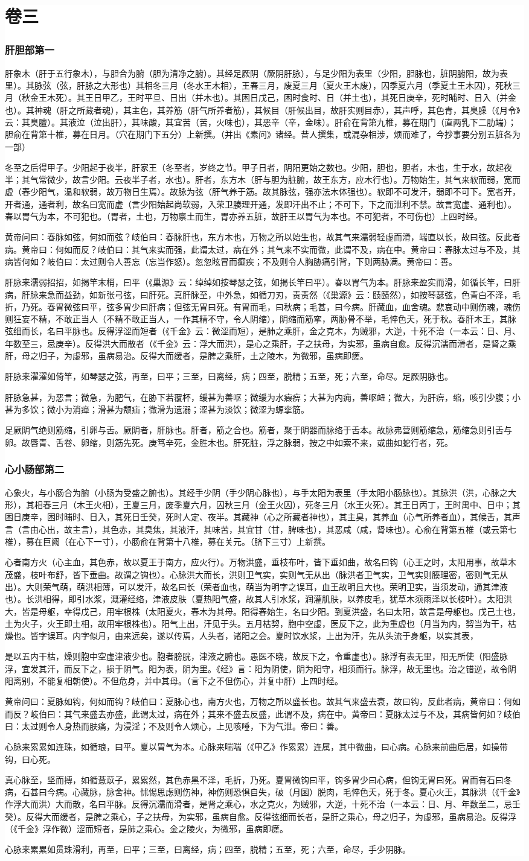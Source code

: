 # 卷三

### 肝胆部第一

肝象木（肝于五行象木），与胆合为腑（胆为清净之腑）。其经足厥阴（厥阴肝脉），与足少阳为表里（少阳，胆脉也，脏阴腑阳，故为表里）。其脉弦（弦，肝脉之大形也）其相冬三月（冬水王木相），王春三月，废夏三月（夏火王木废），囚季夏六月（季夏土王木囚），死秋三月（秋金王木死）。其王日甲乙，王时平旦、日出（并木也）。其困日戊己，困时食时、日（并土也），其死日庚辛，死时晡时、日入（并金也）。其神魂（肝之所藏者魂），其主色，其养筋（肝气所养者筋），其候目（肝候出目，故肝实则目赤），其声呼，其色青，其臭臊（《月令》云：其臭膻）。其液泣（泣出肝），其味酸，其宜苦（苦，火味也），其恶辛（辛，金味）。肝俞在背第九椎，募在期门（直两乳下二肋端）；胆俞在背第十椎，募在日月。（穴在期门下五分）上新撰。（并出《素问》诸经。昔人撰集，或混杂相涉，烦而难了，今抄事要分别五脏各为一部）

冬至之后得甲子。少阳起于夜半，肝家王（冬至者，岁终之节。甲子日者，阴阳更始之数也。少阳，胆也，胆者，木也，生于水，故起夜半；其气常微少，故言少阳。云夜半子者，水也）。肝者，东方木（肝与胆为脏腑，故王东方，应木行也）。万物始生，其气来软而弱，宽而虚（春少阳气，温和软弱，故万物日生焉）。故脉为弦（肝气养于筋。故其脉弦，强亦法木体强也）。软即不可发汗，弱即不可下。宽者开，开者通，通者利，故名曰宽而虚（言少阳始起尚软弱，入荣卫腠理开通，发即汗出不止；不可下，下之而泄利不禁。故言宽虚、通利也）。春以胃气为本，不可犯也。（胃者，土也，万物禀土而生，胃亦养五脏，故肝王以胃气为本也。不可犯者，不可伤也）上四时经。

黄帝问曰：春脉如弦，何如而弦？岐伯曰：春脉肝也，东方木也，万物之所以始生也，故其气来濡弱轻虚而滑，端直以长，故曰弦。反此者病。黄帝曰：何如而反？岐伯曰：其气来实而强，此谓太过，病在外；其气来不实而微，此谓不及，病在中。黄帝曰：春脉太过与不及，其病皆何如？岐伯曰：太过则令人善忘（忘当作怒）。忽忽眩冒而癫疾；不及则令人胸胁痛引背，下则两胁满。黄帝曰：善。

肝脉来濡弱招招，如揭竿末梢，曰平（《巢源》云：绰绰如按琴瑟之弦，如揭长竿曰平）。春以胃气为本。肝脉来盈实而滑，如循长竿，曰肝病，肝脉来急而益劲，如新张弓弦，曰肝死。真肝脉至，中外急，如循刀刃，责责然（《巢源》云：赜赜然），如按琴瑟弦，色青白不泽，毛折，乃死。春胃微弦曰平，弦多胃少曰肝病；但弦无胃曰死。有胃而毛，曰秋病；毛甚，曰今病。肝藏血，血舍魂。悲哀动中则伤魂，魂伤则狂妄不精，不敢正当人（不精不敢正当人，一作其精不守，令人阴缩），阴缩而筋挛，两胁骨不举，毛悴色夭，死于秋。春肝木王，其脉弦细而长，名曰平脉也。反得浮涩而短者（《千金》云：微涩而短），是肺之乘肝，金之克木，为贼邪，大逆，十死不治（一本云：日、月、年数至三，忌庚辛）。反得洪大而散者（《千金》云：浮大而洪），是心之乘肝，子之扶母，为实邪，虽病自愈。反得沉濡而滑者，是肾之乘肝，母之归子，为虚邪，虽病易治。反得大而缓者，是脾之乘肝，土之陵木，为微邪，虽病即瘥。

肝脉来濯濯如倚竿，如琴瑟之弦，再至，曰平；三至，曰离经，病；四至，脱精；五至，死；六至，命尽。足厥阴脉也。

肝脉急甚，为恶言；微急，为肥气，在胁下若覆杯，缓甚为善呕；微缓为水瘕痹；大甚为内痈，善呕衄；微大，为肝痹，缩，咳引少腹；小甚为多饮；微小为消瘅；滑甚为颓疝；微滑为遗溺；涩甚为淡饮；微涩为螈挛筋。

足厥阴气绝则筋缩，引卵与舌。厥阴者，肝脉也。肝者，筋之合也。筋者，聚于阴器而脉络于舌本。故脉弗营则筋缩急，筋缩急则引舌与卵。故唇青、舌卷、卵缩，则筋先死。庚笃辛死，金胜木也。肝死脏，浮之脉弱，按之中如索不来，或曲如蛇行者，死。

### 心小肠部第二

心象火，与小肠合为腑（小肠为受盛之腑也）。其经手少阴（手少阴心脉也），与手太阳为表里（手太阳小肠脉也）。其脉洪（洪，心脉之大形），其相春三月（木王火相），王夏三月，废季夏六月，囚秋三月（金王火囚），死冬三月（水王火死）。其王日丙丁，王时禺中、日中；其困日庚辛，困时晡时、日入，其死日壬癸，死时人定、夜半。其藏神（心之所藏者神也），其主臭，其养血（心气所养者血），其候舌，其声言（言由心出，故主言），其色赤，其臭焦，其液汗，其味苦，其宜甘（甘，脾味也），其恶咸（咸，肾味也）。心俞在背第五椎（或云第七椎），募在巨阙（在心下一寸），小肠俞在背第十八椎，募在关元。（脐下三寸）上新撰。

心者南方火（心主血，其色赤，故以夏王于南方，应火行）。万物洪盛，垂枝布叶，皆下垂如曲，故名曰钩（心王之时，太阳用事，故草木茂盛，枝叶布舒，皆下垂曲。故谓之钩也）。心脉洪大而长，洪则卫气实，实则气无从出（脉洪者卫气实，卫气实则腠理密，密则气无从出）。大则荣气萌，萌洪相薄，可以发汗，故名曰长（荣者血也，萌当为明字之误耳，血王故明且大也。荣明卫实，当须发动，通其津液也）。长洪相得，即引水浆，溉灌经络，津液皮肤（夏热阳气盛，故其人引水浆，润灌肌肤，以养皮毛，犹草木须雨泽以长枝叶）。太阳洪大，皆是母躯，幸得戊己，用牢根株（太阳夏火，春木为其母。阳得春始生，名曰少阳。到夏洪盛，名曰太阳，故言是母躯也。戊己土也，土为火子，火王即土相，故用牢根株也）。阳气上出，汗见于头。五月枯剓，胞中空虚，医反下之，此为重虚也（月当为内，剓当为干，枯燥也。皆字误耳。内字似月，由来远矣，遂以传焉，人头者，诸阳之会。夏时饮水浆，上出为汗，先从头流于身躯，以实其表，

是以五内干枯，燥则胞中空虚津液少也。胞者膀胱，津液之腑也。愚医不晓，故反下之，令重虚也）。脉浮有表无里，阳无所使（阳盛脉浮，宜发其汗，而反下之，损于阴气。阳为表，阴为里。《经》言：阳为阴使，阴为阳守，相须而行。脉浮，故无里也。治之错逆，故令阴阳离别，不能复相朝使）。不但危身，并中其母。（言下之不但伤心，并复中肝）上四时经。

黄帝问曰：夏脉如钩，何如而钩？岐伯曰：夏脉心也，南方火也，万物之所以盛长也。故其气来盛去衰，故曰钩，反此者病，黄帝曰：何如而反？岐伯曰：其气来盛去亦盛，此谓太过，病在外；其来不盛去反盛，此谓不及，病在中。黄帝曰：夏脉太过与不及，其病皆何如？岐伯曰：太过则令人身热而肤痛，为浸淫；不及则令人烦心，上见咳唾，下为气泄。帝曰：善。

心脉来累累如连珠，如循琅，曰平。夏以胃气为本。心脉来喘喘（《甲乙》作累累）连属，其中微曲，曰心病。心脉来前曲后居，如操带钩，曰心死。

真心脉至，坚而搏，如循薏苡子，累累然，其色赤黑不泽，毛折，乃死。夏胃微钩曰平，钩多胃少曰心病，但钩无胃曰死。胃而有石曰冬病，石甚曰今病。心藏脉，脉舍神。怵惕思虑则伤神，神伤则恐惧自失，破（月囷）脱肉，毛悴色夭，死于冬。夏心火王，其脉洪（《千金》作浮大而洪）大而散，名曰平脉。反得沉濡而滑者，是肾之乘心，水之克火，为贼邪，大逆，十死不治（一本云：日、月、年数至二，忌壬癸）。反得大而缓者，是脾之乘心，子之扶母，为实邪，虽病自愈。反得弦细而长者，是肝之乘心，母之归子，为虚邪，虽病易治。反得浮（《千金》浮作微）涩而短者，是肺之乘心。金之陵火，为微邪，虽病即瘥。

心脉来累累如贯珠滑利，再至，曰平；三至，曰离经，病；四至，脱精；五至，死；六至，命尽，手少阴脉。

